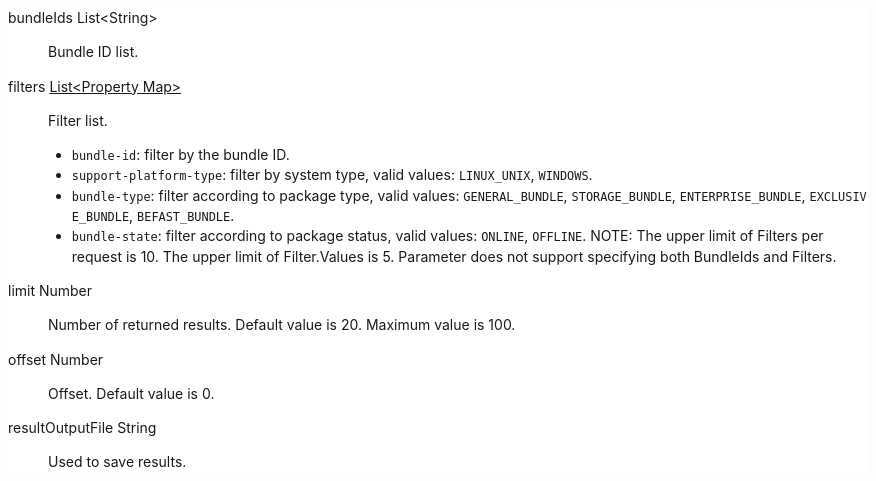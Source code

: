 <div>
<pulumi-choosable type="language" values="yaml">
<dl class="resources-properties"><dt class="property-optional"
            title="Optional">
        <span id="bundleids_yaml">
<a data-swiftype-name="resource-property" data-swiftype-type="text" href="#bundleids_yaml" style="color: inherit; text-decoration: inherit;">bundle<wbr>Ids</a>
</span>
        <span class="property-indicator"></span>
        <span class="property-type">List&lt;String&gt;</span>
    </dt>
    <dd><p>Bundle ID list.</p>
</dd><dt class="property-optional"
            title="Optional">
        <span id="filters_yaml">
<a data-swiftype-name="resource-property" data-swiftype-type="text" href="#filters_yaml" style="color: inherit; text-decoration: inherit;">filters</a>
</span>
        <span class="property-indicator"></span>
        <span class="property-type"><a href="#getbundlefilter">List&lt;Property Map&gt;</a></span>
    </dt>
    <dd><p>Filter list.</p>
<ul>
<li><code>bundle-id</code>: filter by the bundle ID.</li>
<li><code>support-platform-type</code>: filter by system type, valid values: <code>LINUX_UNIX</code>, <code>WINDOWS</code>.</li>
<li><code>bundle-type</code>: filter according to package type, valid values: <code>GENERAL_BUNDLE</code>, <code>STORAGE_BUNDLE</code>, <code>ENTERPRISE_BUNDLE</code>, <code>EXCLUSIVE_BUNDLE</code>, <code>BEFAST_BUNDLE</code>.</li>
<li><code>bundle-state</code>: filter according to package status, valid values: <code>ONLINE</code>, <code>OFFLINE</code>.
NOTE: The upper limit of Filters per request is 10. The upper limit of Filter.Values is 5. Parameter does not support specifying both BundleIds and Filters.</li>
</ul>
</dd><dt class="property-optional"
            title="Optional">
        <span id="limit_yaml">
<a data-swiftype-name="resource-property" data-swiftype-type="text" href="#limit_yaml" style="color: inherit; text-decoration: inherit;">limit</a>
</span>
        <span class="property-indicator"></span>
        <span class="property-type">Number</span>
    </dt>
    <dd><p>Number of returned results. Default value is 20. Maximum value is 100.</p>
</dd><dt class="property-optional"
            title="Optional">
        <span id="offset_yaml">
<a data-swiftype-name="resource-property" data-swiftype-type="text" href="#offset_yaml" style="color: inherit; text-decoration: inherit;">offset</a>
</span>
        <span class="property-indicator"></span>
        <span class="property-type">Number</span>
    </dt>
    <dd><p>Offset. Default value is 0.</p>
</dd><dt class="property-optional"
            title="Optional">
        <span id="resultoutputfile_yaml">
<a data-swiftype-name="resource-property" data-swiftype-type="text" href="#resultoutputfile_yaml" style="color: inherit; text-decoration: inherit;">result<wbr>Output<wbr>File</a>
</span>
        <span class="property-indicator"></span>
        <span class="property-type">String</span>
    </dt>
    <dd><p>Used to save results.</p>